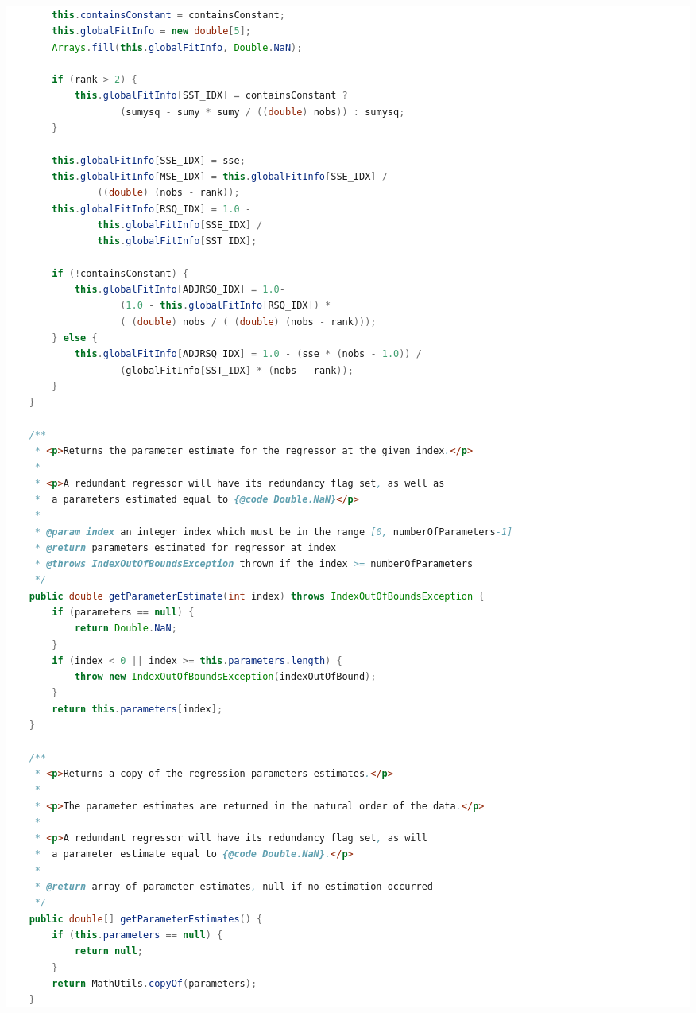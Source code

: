 ```java
        this.containsConstant = containsConstant;
        this.globalFitInfo = new double[5];
        Arrays.fill(this.globalFitInfo, Double.NaN);

        if (rank > 2) {
            this.globalFitInfo[SST_IDX] = containsConstant ?
                    (sumysq - sumy * sumy / ((double) nobs)) : sumysq;
        }

        this.globalFitInfo[SSE_IDX] = sse;
        this.globalFitInfo[MSE_IDX] = this.globalFitInfo[SSE_IDX] /
                ((double) (nobs - rank));
        this.globalFitInfo[RSQ_IDX] = 1.0 -
                this.globalFitInfo[SSE_IDX] /
                this.globalFitInfo[SST_IDX];

        if (!containsConstant) {
            this.globalFitInfo[ADJRSQ_IDX] = 1.0-
                    (1.0 - this.globalFitInfo[RSQ_IDX]) *
                    ( (double) nobs / ( (double) (nobs - rank)));
        } else {
            this.globalFitInfo[ADJRSQ_IDX] = 1.0 - (sse * (nobs - 1.0)) /
                    (globalFitInfo[SST_IDX] * (nobs - rank));
        }
    }

    /**
     * <p>Returns the parameter estimate for the regressor at the given index.</p>
     *
     * <p>A redundant regressor will have its redundancy flag set, as well as
     *  a parameters estimated equal to {@code Double.NaN}</p>
     *
     * @param index an integer index which must be in the range [0, numberOfParameters-1]
     * @return parameters estimated for regressor at index
     * @throws IndexOutOfBoundsException thrown if the index >= numberOfParameters
     */
    public double getParameterEstimate(int index) throws IndexOutOfBoundsException {
        if (parameters == null) {
            return Double.NaN;
        }
        if (index < 0 || index >= this.parameters.length) {
            throw new IndexOutOfBoundsException(indexOutOfBound);
        }
        return this.parameters[index];
    }

    /**
     * <p>Returns a copy of the regression parameters estimates.</p>
     *
     * <p>The parameter estimates are returned in the natural order of the data.</p>
     *
     * <p>A redundant regressor will have its redundancy flag set, as will
     *  a parameter estimate equal to {@code Double.NaN}.</p>
     *
     * @return array of parameter estimates, null if no estimation occurred
     */
    public double[] getParameterEstimates() {
        if (this.parameters == null) {
            return null;
        }
        return MathUtils.copyOf(parameters);
    }

```
